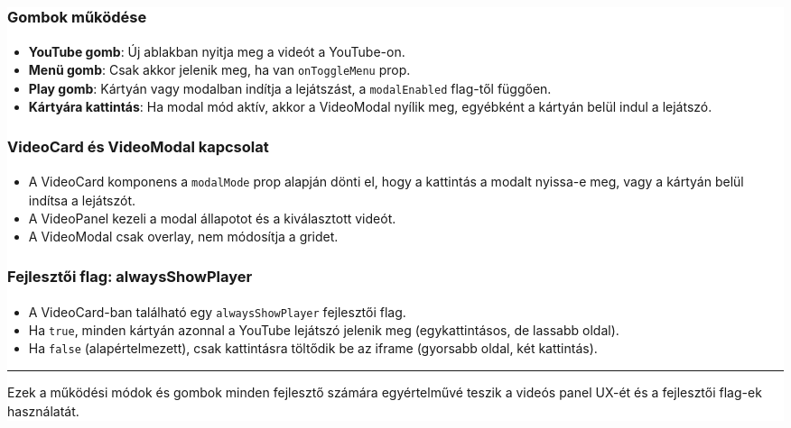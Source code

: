### Gombok működése
- **YouTube gomb**: Új ablakban nyitja meg a videót a YouTube-on.
- **Menü gomb**: Csak akkor jelenik meg, ha van `onToggleMenu` prop.
- **Play gomb**: Kártyán vagy modalban indítja a lejátszást, a `modalEnabled` flag-től függően.
- **Kártyára kattintás**: Ha modal mód aktív, akkor a VideoModal nyílik meg, egyébként a kártyán belül indul a lejátszó.

### VideoCard és VideoModal kapcsolat
- A VideoCard komponens a `modalMode` prop alapján dönti el, hogy a kattintás a modalt nyissa-e meg, vagy a kártyán belül indítsa a lejátszót.
- A VideoPanel kezeli a modal állapotot és a kiválasztott videót.
- A VideoModal csak overlay, nem módosítja a gridet.

### Fejlesztői flag: alwaysShowPlayer
- A VideoCard-ban található egy `alwaysShowPlayer` fejlesztői flag.
- Ha `true`, minden kártyán azonnal a YouTube lejátszó jelenik meg (egykattintásos, de lassabb oldal).
- Ha `false` (alapértelmezett), csak kattintásra töltődik be az iframe (gyorsabb oldal, két kattintás).

---

Ezek a működési módok és gombok minden fejlesztő számára egyértelművé teszik a videós panel UX-ét és a fejlesztői flag-ek használatát.

